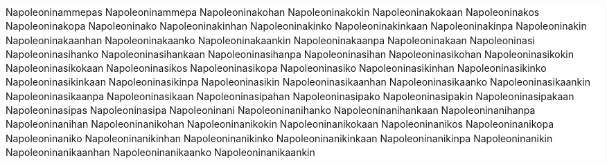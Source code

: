 Napoleoninammepas
Napoleoninammepa
Napoleoninakohan
Napoleoninakokin
Napoleoninakokaan
Napoleoninakos
Napoleoninakopa
Napoleoninako
Napoleoninakinhan
Napoleoninakinko
Napoleoninakinkaan
Napoleoninakinpa
Napoleoninakin
Napoleoninakaanhan
Napoleoninakaanko
Napoleoninakaankin
Napoleoninakaanpa
Napoleoninakaan
Napoleoninasi
Napoleoninasihanko
Napoleoninasihankaan
Napoleoninasihanpa
Napoleoninasihan
Napoleoninasikohan
Napoleoninasikokin
Napoleoninasikokaan
Napoleoninasikos
Napoleoninasikopa
Napoleoninasiko
Napoleoninasikinhan
Napoleoninasikinko
Napoleoninasikinkaan
Napoleoninasikinpa
Napoleoninasikin
Napoleoninasikaanhan
Napoleoninasikaanko
Napoleoninasikaankin
Napoleoninasikaanpa
Napoleoninasikaan
Napoleoninasipahan
Napoleoninasipako
Napoleoninasipakin
Napoleoninasipakaan
Napoleoninasipas
Napoleoninasipa
Napoleoninani
Napoleoninanihanko
Napoleoninanihankaan
Napoleoninanihanpa
Napoleoninanihan
Napoleoninanikohan
Napoleoninanikokin
Napoleoninanikokaan
Napoleoninanikos
Napoleoninanikopa
Napoleoninaniko
Napoleoninanikinhan
Napoleoninanikinko
Napoleoninanikinkaan
Napoleoninanikinpa
Napoleoninanikin
Napoleoninanikaanhan
Napoleoninanikaanko
Napoleoninanikaankin